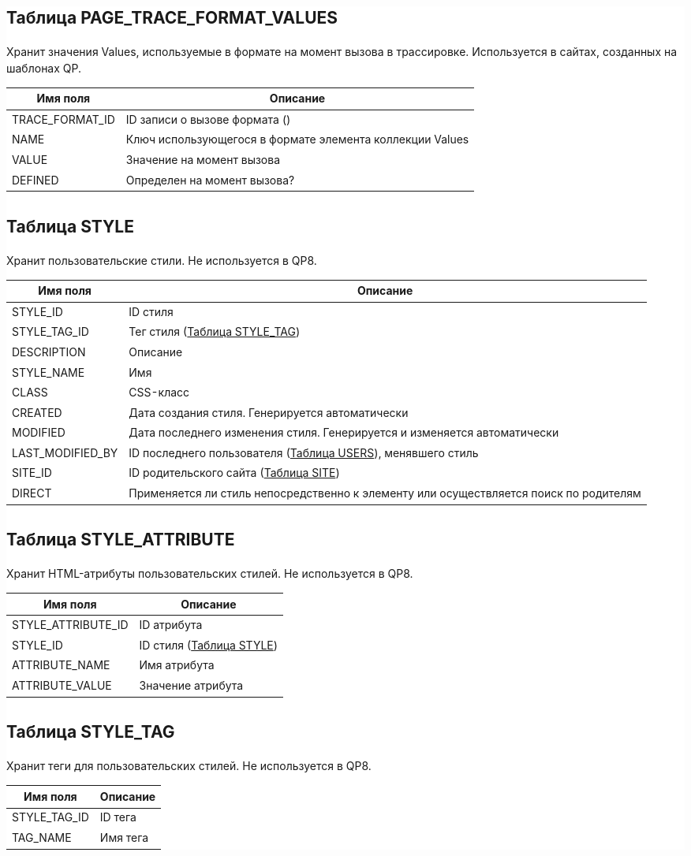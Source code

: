 ## Таблица PAGE_TRACE_FORMAT_VALUES

Хранит значения Values, используемые в формате на момент вызова в трассировке. Используется в сайтах, созданных на шаблонах QP.

| Имя поля       | Описание |
|----------------|----------|
| TRACE_FORMAT_ID | ID записи о вызове формата () |
| NAME | Ключ использующегося в формате элемента коллекции Values |
| VALUE | Значение на момент вызова |
| DEFINED | Определен на момент вызова? |

## Таблица STYLE

Хранит пользовательские стили. Не используется в QP8.

| Имя поля       | Описание |
|----------------|----------|
| STYLE_ID | ID стиля |
| STYLE_TAG_ID | Тег стиля ([Таблица STYLE_TAG](#таблица-style_tag)) |
| DESCRIPTION | Описание |
| STYLE_NAME | Имя |
| CLASS | CSS-класс |
| CREATED | Дата создания стиля. Генерируется автоматически |
| MODIFIED | Дата последнего изменения стиля. Генерируется и изменяется автоматически |
| LAST_MODIFIED_BY | ID последнего пользователя ([Таблица USERS](main.md#таблица-users)), менявшего стиль |
| SITE_ID | ID родительского сайта ([Таблица SITE](main.md#таблица-site)) |
| DIRECT | Применяется ли стиль непосредственно к элементу или осуществляется поиск по родителям |

## Таблица STYLE_ATTRIBUTE

Хранит HTML-атрибуты пользовательских стилей. Не используется в QP8.

| Имя поля       | Описание |
|----------------|----------|
| STYLE_ATTRIBUTE_ID | ID атрибута |
| STYLE_ID | ID стиля ([Таблица STYLE](#таблица-style)) |
| ATTRIBUTE_NAME | Имя атрибута |
| ATTRIBUTE_VALUE | Значение атрибута |

## Таблица STYLE_TAG

Хранит теги для пользовательских стилей. Не используется в QP8.

| Имя поля       | Описание |
|----------------|----------|
| STYLE_TAG_ID | ID тега |
| TAG_NAME | Имя тега |
